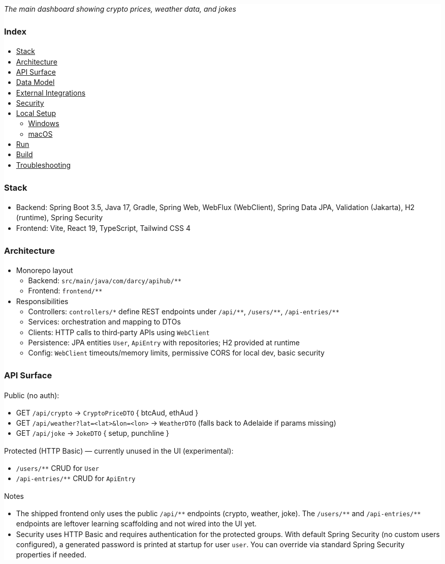 _The main dashboard showing crypto prices, weather data, and jokes_

### Index

- [Stack](#stack)
- [Architecture](#architecture)
- [API Surface](#api-surface)
- [Data Model](#data-model)
- [External Integrations](#external-integrations)
- [Security](#security)
- [Local Setup](#local-setup)
  - [Windows](#windows)
  - [macOS](#macos)
- [Run](#run)
- [Build](#build)
- [Troubleshooting](#troubleshooting)

### Stack

- Backend: Spring Boot 3.5, Java 17, Gradle, Spring Web, WebFlux (WebClient), Spring Data JPA, Validation (Jakarta), H2 (runtime), Spring Security
- Frontend: Vite, React 19, TypeScript, Tailwind CSS 4

### Architecture

- Monorepo layout
  - Backend: `src/main/java/com/darcy/apihub/**`
  - Frontend: `frontend/**`
- Responsibilities
  - Controllers: `controllers/*` define REST endpoints under `/api/**`, `/users/**`, `/api-entries/**`
  - Services: orchestration and mapping to DTOs
  - Clients: HTTP calls to third‑party APIs using `WebClient`
  - Persistence: JPA entities `User`, `ApiEntry` with repositories; H2 provided at runtime
  - Config: `WebClient` timeouts/memory limits, permissive CORS for local dev, basic security

### API Surface

Public (no auth):

- GET `/api/crypto` → `CryptoPriceDTO` { btcAud, ethAud }
- GET `/api/weather?lat=<lat>&lon=<lon>` → `WeatherDTO` (falls back to Adelaide if params missing)
- GET `/api/joke` → `JokeDTO` { setup, punchline }

Protected (HTTP Basic) — currently unused in the UI (experimental):

- `/users/**` CRUD for `User`
- `/api-entries/**` CRUD for `ApiEntry`

Notes

- The shipped frontend only uses the public `/api/**` endpoints (crypto, weather, joke). The `/users/**` and `/api-entries/**` endpoints are leftover learning scaffolding and not wired into the UI yet.
- Security uses HTTP Basic and requires authentication for the protected groups. With default Spring Security (no custom users configured), a generated password is printed at startup for user `user`. You can override via standard Spring Security properties if needed.

